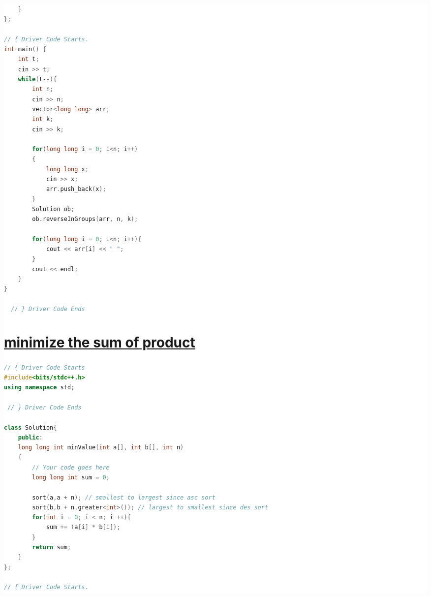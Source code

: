 ```cpp
    }
};

// { Driver Code Starts.
int main() {
    int t; 
    cin >> t; 
    while(t--){ 
        int n;
        cin >> n; 
        vector<long long> arr; 
        int k;
        cin >> k; 

        for(long long i = 0; i<n; i++)
        {
            long long x;
            cin >> x; 
            arr.push_back(x); 
        }
        Solution ob;
        ob.reverseInGroups(arr, n, k);
        
        for(long long i = 0; i<n; i++){
            cout << arr[i] << " "; 
        }
        cout << endl;
    }
}

  // } Driver Code Ends
```

# [minimize the sum of product](https://practice.geeksforgeeks.org/problems/minimize-the-sum-of-product1525/1/?category[]=Arrays&category[]=Arrays&problemStatus=solved&difficulty[]=-1&page=1&query=category[]ArraysproblemStatussolveddifficulty[]-1page1category[]Arrays)
```cpp
// { Driver Code Starts
#include<bits/stdc++.h>
using namespace std;

 // } Driver Code Ends

class Solution{
    public:
    long long int minValue(int a[], int b[], int n)
    {
        // Your code goes here
        long long int sum = 0;
        
        sort(a,a + n); // smallest to largest since asc sort
        sort(b,b + n,greater<int>()); // largest to smallest since des sort
        for(int i = 0; i < n; i ++){
            sum += (a[i] * b[i]);
        }
        return sum;
    }
};

// { Driver Code Starts.
```
